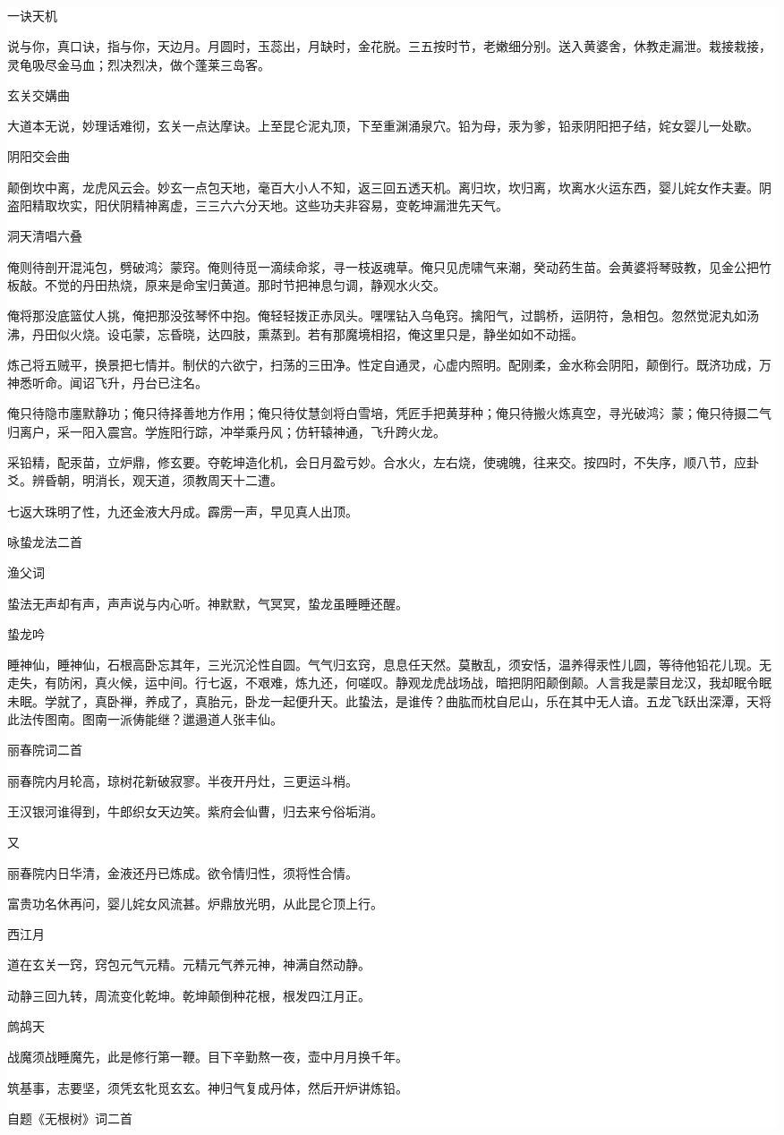 一诀天机  

说与你，真口诀，指与你，天边月。月圆时，玉蕊出，月缺时，金花脱。三五按时节，老嫩细分别。送入黄婆舍，休教走漏泄。栽接栽接，灵龟吸尽金马血；烈决烈决，做个蓬莱三岛客。  

玄关交媾曲  

大道本无说，妙理话难彻，玄关一点达摩诀。上至昆仑泥丸顶，下至重渊涌泉穴。铅为母，汞为爹，铅汞阴阳把子结，姹女婴儿一处歇。  

阴阳交会曲  

颠倒坎中离，龙虎风云会。妙玄一点包天地，毫百大小人不知，返三回五透天机。离归坎，坎归离，坎离水火运东西，婴儿姹女作夫妻。阴盗阳精取坎实，阳伏阴精神离虚，三三六六分天地。这些功夫非容易，变乾坤漏泄先天气。  

洞天清唱六叠  

俺则待剖开混沌包，劈破鸿氵蒙窍。俺则待觅一滴续命浆，寻一枝返魂草。俺只见虎啸气来潮，癸动药生苗。会黄婆将琴豉教，见金公把竹板敲。不觉的丹田热烧，原来是命宝归黄道。那时节把神息匀调，静观水火交。  

俺将那没底篮仗人挑，俺把那没弦琴怀中抱。俺轻轻拨正赤凤头。嘿嘿钻入乌龟窍。擒阳气，过鹊桥，运阴符，急相包。忽然觉泥丸如汤沸，丹田似火烧。设屯蒙，忘昏晓，达四肢，熏蒸到。若有那魔境相招，俺这里只是，静坐如如不动摇。  

炼己将五贼平，换景把七情并。制伏的六欲宁，扫荡的三田净。性定自通灵，心虚内照明。配刚柔，金水称会阴阳，颠倒行。既济功成，万神悉听命。闻诏飞升，丹台已注名。  

俺只待隐市廛默静功；俺只待择善地方作用；俺只待仗慧剑将白雪培，凭匠手把黄芽种；俺只待搬火炼真空，寻光破鸿氵蒙；俺只待摄二气归离户，采一阳入震宫。学旌阳行踪，冲举乘丹风；仿轩辕神通，飞升跨火龙。  

采铅精，配汞苗，立炉鼎，修玄要。夺乾坤造化机，会日月盈亏妙。合水火，左右烧，使魂魄，往来交。按四时，不失序，顺八节，应卦爻。辨昏朝，明消长，观天道，须教周天十二遭。  

七返大珠明了性，九还金液大丹成。霹雳一声，早见真人出顶。  

咏蛰龙法二首  

渔父词  

蛰法无声却有声，声声说与内心听。神默默，气冥冥，蛰龙虽睡睡还醒。  

蛰龙吟  

睡神仙，睡神仙，石根高卧忘其年，三光沉沦性自圆。气气归玄窍，息息任天然。莫散乱，须安恬，温养得汞性儿圆，等待他铅花儿现。无走失，有防闲，真火候，运中间。行七返，不艰难，炼九还，何嗟叹。静观龙虎战场战，暗把阴阳颠倒颠。人言我是蒙目龙汉，我却眠令眠未眠。学就了，真卧禅，养成了，真胎元，卧龙一起便升天。此蛰法，是谁传？曲肱而枕自尼山，乐在其中无人谙。五龙飞跃出深潭，天将此法传图南。图南一派俦能继？邋遢道人张丰仙。  

丽春院词二首  

丽春院内月轮高，琼树花新破寂寥。半夜开丹灶，三更运斗梢。  

王汉银河谁得到，牛郎织女天边笑。紫府会仙曹，归去来兮俗垢消。  

又  

丽春院内日华清，金液还丹已炼成。欲令情归性，须将性合情。  

富贵功名休再问，婴儿姹女风流甚。炉鼎放光明，从此昆仑顶上行。  

西江月  

道在玄关一窍，窍包元气元精。元精元气养元神，神满自然动静。  

动静三回九转，周流变化乾坤。乾坤颠倒种花根，根发四江月正。  

鹧鸪天  

战魔须战睡魔先，此是修行第一鞭。目下辛勤熬一夜，壶中月月换千年。  

筑基事，志要坚，须凭玄牝觅玄玄。神归气复成丹体，然后开炉讲炼铅。  

自题《无根树》词二首  
